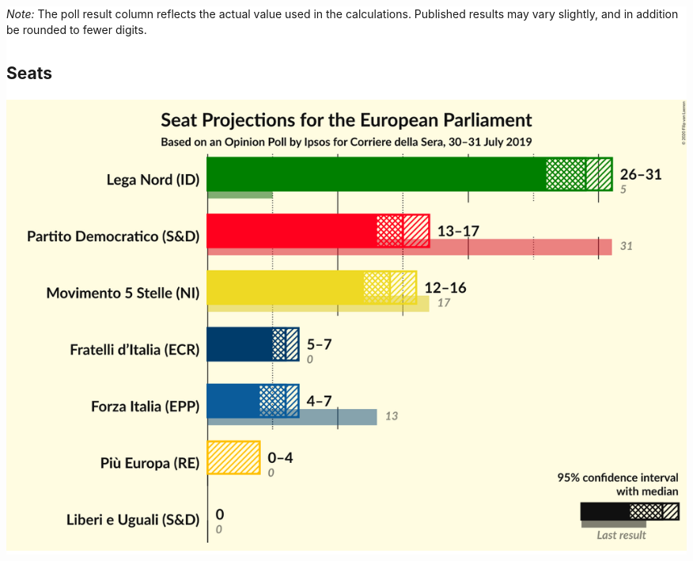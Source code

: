 *Note:* The poll result column reflects the actual value used in the calculations. Published results may vary slightly, and in addition be rounded to fewer digits.

## Seats

![Graph with seats not yet produced](2019-07-31-Ipsos-seats.png "Seats")
